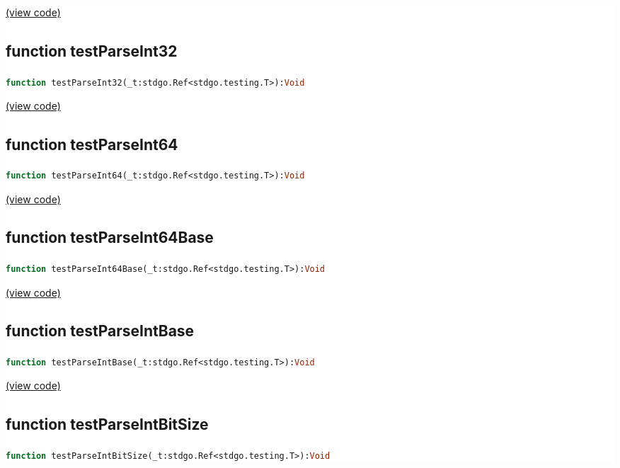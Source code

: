 



[\(view code\)](<./Strconv.hx#L2507>)


## function testParseInt32


```haxe
function testParseInt32(_t:stdgo.Ref<stdgo.testing.T>):Void
```





[\(view code\)](<./Strconv.hx#L2461>)


## function testParseInt64


```haxe
function testParseInt64(_t:stdgo.Ref<stdgo.testing.T>):Void
```





[\(view code\)](<./Strconv.hx#L2470>)


## function testParseInt64Base


```haxe
function testParseInt64Base(_t:stdgo.Ref<stdgo.testing.T>):Void
```





[\(view code\)](<./Strconv.hx#L2479>)


## function testParseIntBase


```haxe
function testParseIntBase(_t:stdgo.Ref<stdgo.testing.T>):Void
```





[\(view code\)](<./Strconv.hx#L2591>)


## function testParseIntBitSize


```haxe
function testParseIntBitSize(_t:stdgo.Ref<stdgo.testing.T>):Void
```
